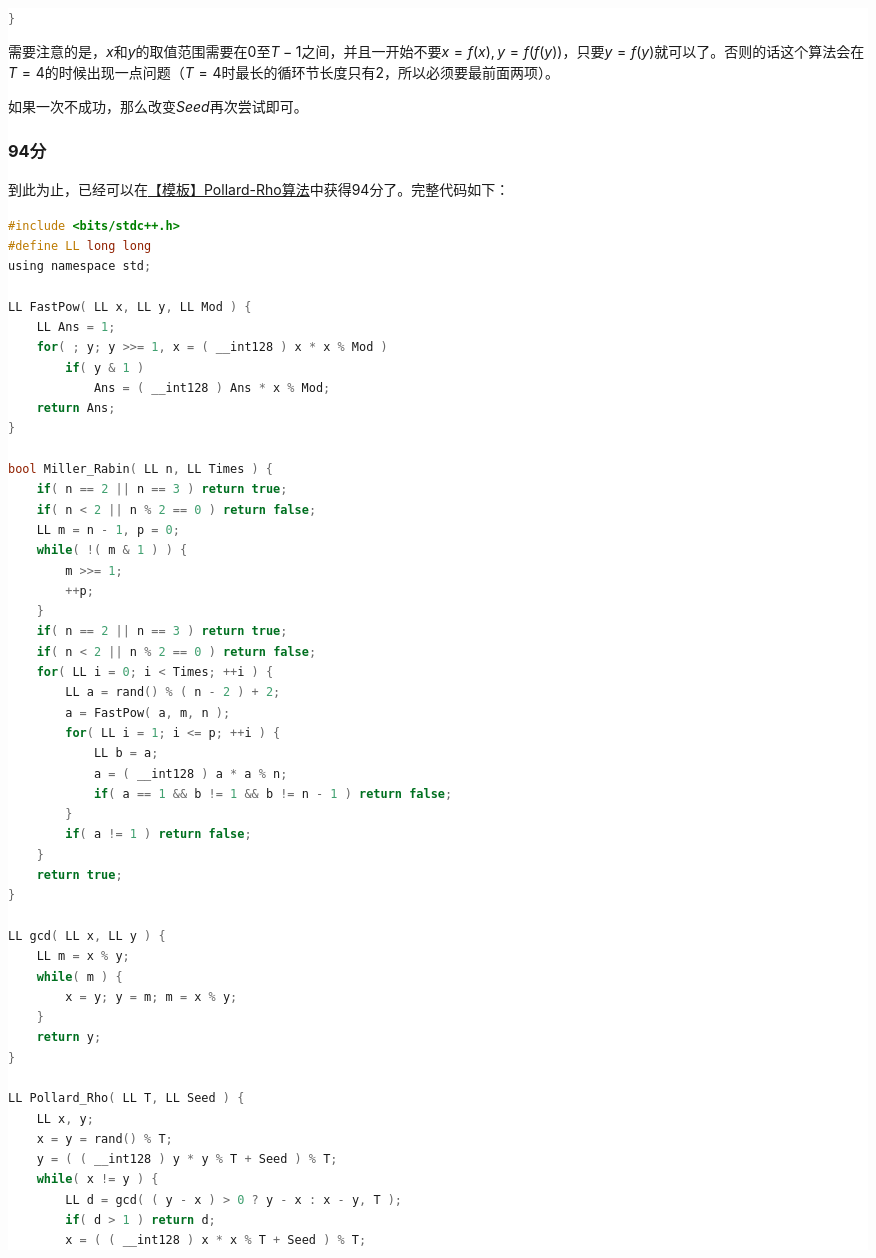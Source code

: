 ```c
}

```

需要注意的是，$x$和$y$的取值范围需要在$0$至$T-1$之间，并且一开始不要$x=f(x), y=f(f(y))$，只要$y=f(y)$就可以了。否则的话这个算法会在$T=4$的时候出现一点问题（$T=4$时最长的循环节长度只有$2​$，所以必须要最前面两项）。

如果一次不成功，那么改变$Seed$再次尝试即可。

### 94分

到此为止，已经可以在[【模板】Pollard-Rho算法](https://www.luogu.org/problemnew/show/P4718)中获得$94$分了。完整代码如下：

```c
#include <bits/stdc++.h>
#define LL long long
using namespace std;

LL FastPow( LL x, LL y, LL Mod ) {
    LL Ans = 1;
    for( ; y; y >>= 1, x = ( __int128 ) x * x % Mod )
        if( y & 1 )
            Ans = ( __int128 ) Ans * x % Mod;
    return Ans;
}

bool Miller_Rabin( LL n, LL Times ) {
    if( n == 2 || n == 3 ) return true;
    if( n < 2 || n % 2 == 0 ) return false;
    LL m = n - 1, p = 0;
    while( !( m & 1 ) ) {
        m >>= 1;
        ++p;
    }
    if( n == 2 || n == 3 ) return true;
    if( n < 2 || n % 2 == 0 ) return false;
    for( LL i = 0; i < Times; ++i ) {
        LL a = rand() % ( n - 2 ) + 2;
        a = FastPow( a, m, n );
        for( LL i = 1; i <= p; ++i ) {
            LL b = a;
            a = ( __int128 ) a * a % n;
            if( a == 1 && b != 1 && b != n - 1 ) return false;
        }
        if( a != 1 ) return false;
    }
    return true;
}

LL gcd( LL x, LL y ) {
    LL m = x % y;
    while( m ) {
        x = y; y = m; m = x % y;
    }
    return y;
}

LL Pollard_Rho( LL T, LL Seed ) {
    LL x, y;
    x = y = rand() % T;
    y = ( ( __int128 ) y * y % T + Seed ) % T;
    while( x != y ) {
        LL d = gcd( ( y - x ) > 0 ? y - x : x - y, T );
        if( d > 1 ) return d;
        x = ( ( __int128 ) x * x % T + Seed ) % T;
```